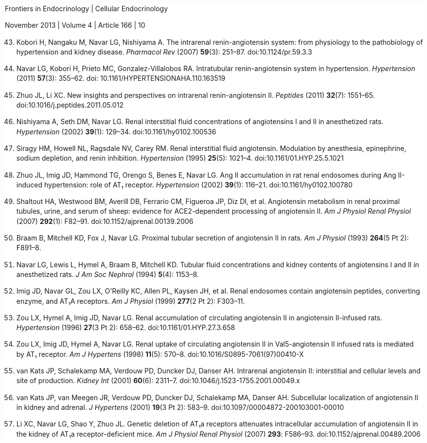 
Frontiers in Endocrinology | Cellular Endocrinology

November 2013 | Volume 4 | Article 166 | 10

43. Kobori H, Nangaku M, Navar LG, Nishiyama A. The intrarenal renin-angiotensin system: from physiology to the pathobiology of hypertension and kidney disease. *Pharmacol Rev* (2007) **59**(3): 251–87. doi:10.1124/pr.59.3.3

44. Navar LG, Kobori H, Prieto MC, Gonzalez-Villalobos RA. Intratubular renin-angiotensin system in hypertension. *Hypertension* (2011) **57**(3): 355–62. doi: 10.1161/HYPERTENSIONAHA.110.163519

45. Zhuo JL, Li XC. New insights and perspectives on intrarenal renin-angiotensin II. *Peptides* (2011) **32**(7): 1551–65. doi:10.1016/j.peptides.2011.05.012

46. Nishiyama A, Seth DM, Navar LG. Renal interstitial fluid concentrations of angiotensins I and II in anesthetized rats. *Hypertension* (2002) **39**(1): 129–34. doi:10.1161/hy0102.100536

47. Siragy HM, Howell NL, Ragsdale NV, Carey RM. Renal interstitial fluid angiotensin. Modulation by anesthesia, epinephrine, sodium depletion, and renin inhibition. *Hypertension* (1995) **25**(5): 1021–4. doi:10.1161/01.HYP.25.5.1021

48. Zhuo JL, Imig JD, Hammond TG, Orengo S, Benes E, Navar LG. Ang II accumulation in rat renal endosomes during Ang II-induced hypertension: role of AT₁ receptor. *Hypertension* (2002) **39**(1): 116–21. doi:10.1161/hy0102.100780

49. Shaltout HA, Westwood BM, Averill DB, Ferrario CM, Figueroa JP, Diz DI, et al. Angiotensin metabolism in renal proximal tubules, urine, and serum of sheep: evidence for ACE2-dependent processing of angiotensin II. *Am J Physiol Renal Physiol* (2007) **292**(1): F82–91. doi:10.1152/ajprenal.00139.2006

50. Braam B, Mitchell KD, Fox J, Navar LG. Proximal tubular secretion of angiotensin II in rats. *Am J Physiol* (1993) **264**(5 Pt 2): F891–8.

51. Navar LG, Lewis L, Hymel A, Braam B, Mitchell KD. Tubular fluid concentrations and kidney contents of angiotensins I and II in anesthetized rats. *J Am Soc Nephrol* (1994) **5**(4): 1153–8.

52. Imig JD, Navar GL, Zou LX, O'Reilly KC, Allen PL, Kaysen JH, et al. Renal endosomes contain angiotensin peptides, converting enzyme, and AT₁A receptors. *Am J Physiol* (1999) **277**(2 Pt 2): F303–11.

53. Zou LX, Hymel A, Imig JD, Navar LG. Renal accumulation of circulating angiotensin II in angiotensin II-infused rats. *Hypertension* (1996) **27**(3 Pt 2): 658–62. doi:10.1161/01.HYP.27.3.658

54. Zou LX, Imig JD, Hymel A, Navar LG. Renal uptake of circulating angiotensin II in Val5-angiotensin II infused rats is mediated by AT₁ receptor. *Am J Hypertens* (1998) **11**(5): 570–8. doi:10.1016/S0895-7061(97)00410-X

55. van Kats JP, Schalekamp MA, Verdouw PD, Duncker DJ, Danser AH. Intrarenal angiotensin II: interstitial and cellular levels and site of production. *Kidney Int* (2001) **60**(6): 2311–7. doi:10.1046/j.1523-1755.2001.00049.x

56. van Kats JP, van Meegen JR, Verdouw PD, Duncker DJ, Schalekamp MA, Danser AH. Subcellular localization of angiotensin II in kidney and adrenal. *J Hypertens* (2001) **19**(3 Pt 2): 583–9. doi:10.1097/00004872-200103001-00010

57. Li XC, Navar LG, Shao Y, Zhuo JL. Genetic deletion of AT₁a receptors attenuates intracellular accumulation of angiotensin II in the kidney of AT₁a receptor-deficient mice. *Am J Physiol Renal Physiol* (2007) **293**: F586–93. doi:10.1152/ajprenal.00489.2006
